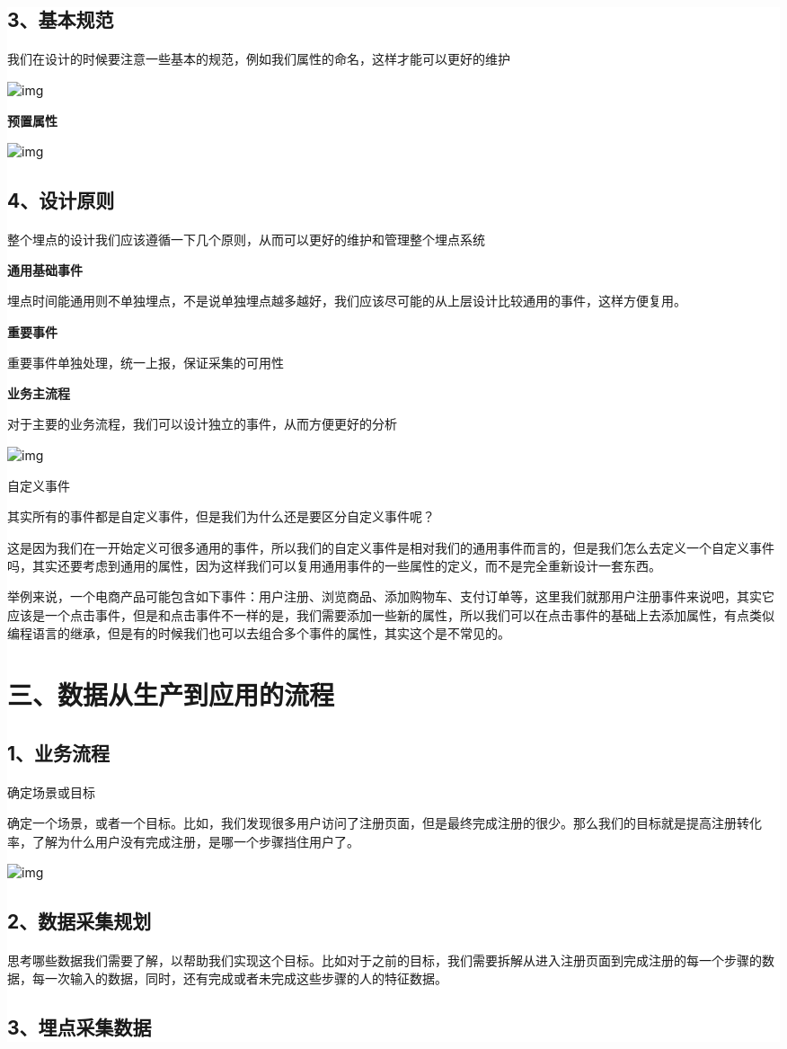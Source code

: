## **3、基本规范**

我们在设计的时候要注意一些基本的规范，例如我们属性的命名，这样才能可以更好的维护

![img](https://img-blog.csdnimg.cn/adfc02f342a04a30b242fbb5624ad700.png)

**预置属性**

![img](https://img-blog.csdnimg.cn/9ad612a3fd3d4fe084a36a2baf75f327.png)

## 4、设计原则

整个埋点的设计我们应该遵循一下几个原则，从而可以更好的维护和管理整个埋点系统

**通用基础事件**

埋点时间能通用则不单独埋点，不是说单独埋点越多越好，我们应该尽可能的从上层设计比较通用的事件，这样方便复用。

**重要事件**

重要事件单独处理，统一上报，保证采集的可用性

**业务主流程**

对于主要的业务流程，我们可以设计独立的事件，从而方便更好的分析

![img](https://img-blog.csdnimg.cn/522e6312030045d186a9150ae30498ea.png)

自定义事件

其实所有的事件都是自定义事件，但是我们为什么还是要区分自定义事件呢？

这是因为我们在一开始定义可很多通用的事件，所以我们的自定义事件是相对我们的通用事件而言的，但是我们怎么去定义一个自定义事件吗，其实还要考虑到通用的属性，因为这样我们可以复用通用事件的一些属性的定义，而不是完全重新设计一套东西。

举例来说，一个电商产品可能包含如下事件：用户注册、浏览商品、添加购物车、支付订单等，这里我们就那用户注册事件来说吧，其实它应该是一个点击事件，但是和点击事件不一样的是，我们需要添加一些新的属性，所以我们可以在点击事件的基础上去添加属性，有点类似编程语言的继承，但是有的时候我们也可以去组合多个事件的属性，其实这个是不常见的。

# 三、数据从生产到应用的流程

## 1、业务流程

确定场景或目标

确定一个场景，或者一个目标。比如，我们发现很多用户访问了注册页面，但是最终完成注册的很少。那么我们的目标就是提高注册转化率，了解为什么用户没有完成注册，是哪一个步骤挡住用户了。

![img](https://img-blog.csdnimg.cn/b112bc161d454931b617e888950167fa.png)

## 2、数据采集规划

思考哪些数据我们需要了解，以帮助我们实现这个目标。比如对于之前的目标，我们需要拆解从进入注册页面到完成注册的每一个步骤的数据，每一次输入的数据，同时，还有完成或者未完成这些步骤的人的特征数据。

## 3、埋点采集数据
